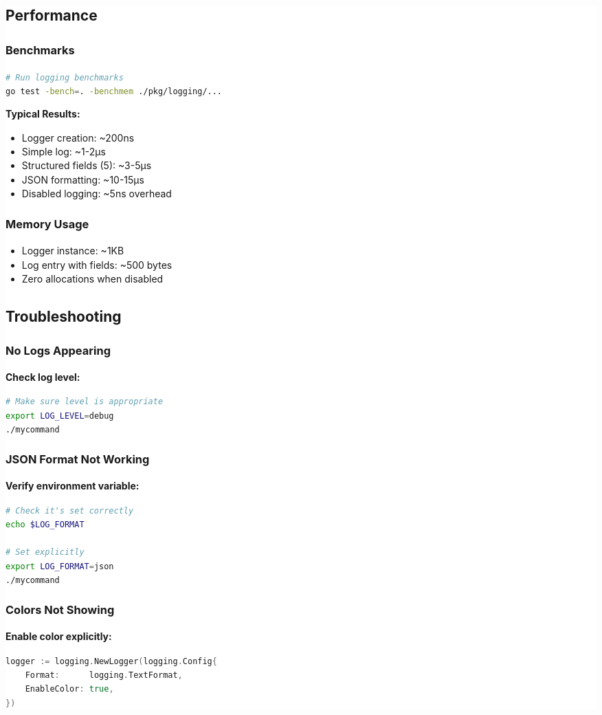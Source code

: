 ## Performance

### Benchmarks

```bash
# Run logging benchmarks
go test -bench=. -benchmem ./pkg/logging/...
```

**Typical Results:**
- Logger creation: ~200ns
- Simple log: ~1-2µs
- Structured fields (5): ~3-5µs
- JSON formatting: ~10-15µs
- Disabled logging: ~5ns overhead

### Memory Usage
- Logger instance: ~1KB
- Log entry with fields: ~500 bytes
- Zero allocations when disabled

## Troubleshooting

### No Logs Appearing

**Check log level:**
```bash
# Make sure level is appropriate
export LOG_LEVEL=debug
./mycommand
```

### JSON Format Not Working

**Verify environment variable:**
```bash
# Check it's set correctly
echo $LOG_FORMAT

# Set explicitly
export LOG_FORMAT=json
./mycommand
```

### Colors Not Showing

**Enable color explicitly:**
```go
logger := logging.NewLogger(logging.Config{
    Format:      logging.TextFormat,
    EnableColor: true,
})
```
